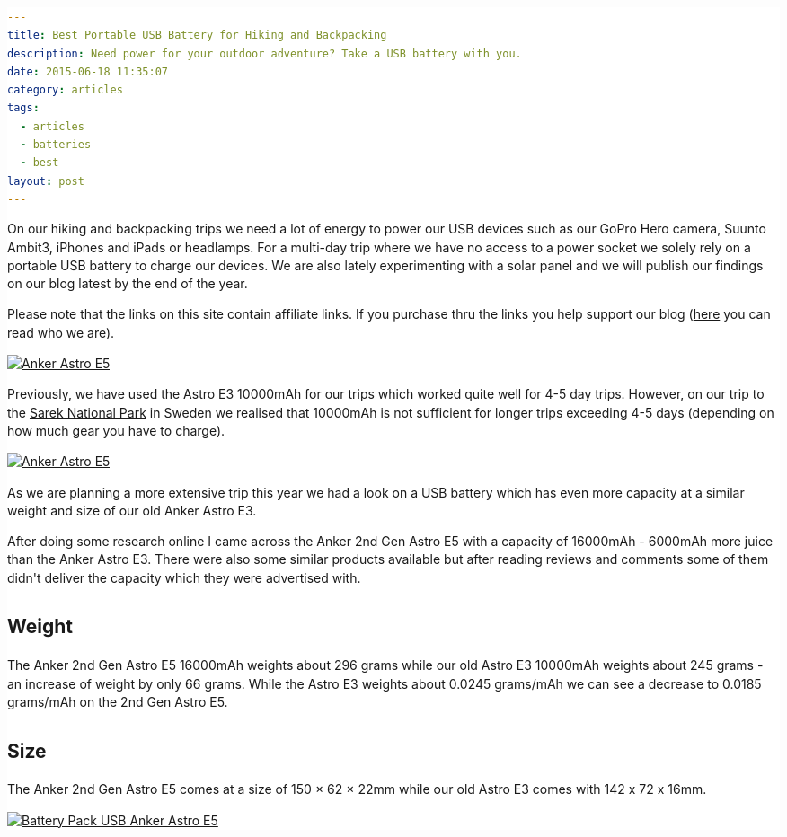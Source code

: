 ```yaml
---
title: Best Portable USB Battery for Hiking and Backpacking
description: Need power for your outdoor adventure? Take a USB battery with you.
date: 2015-06-18 11:35:07
category: articles
tags: 
  - articles
  - batteries
  - best
layout: post
---
```


On our hiking and backpacking trips we need a lot of energy to power our USB devices such as our GoPro Hero camera, Suunto Ambit3, iPhones and iPads or headlamps. For a multi-day trip where we have no access to a power socket we solely rely on a portable USB battery to charge our devices. We are also lately experimenting with a solar panel and we will publish our findings on our blog latest by the end of the year.

Please note that the links on this site contain affiliate links. If you purchase thru the links you help support our blog (<a href="http://www.hikeventures.com/about/" target="_blank">here</a> you can read who we are).
  
<a href="https://www.flickr.com/photos/90204224@N07/18296050823"><img src="https://c4.staticflickr.com/4/3786/18296050823_382029ba5c_o.jpg" width="992" height="744" alt="Anker Astro E5"></a>


Previously, we have used the Astro E3 10000mAh for our trips which worked quite well for 4-5 day trips. However, on our trip to the [Sarek National Park][1] in Sweden we realised that 10000mAh is not sufficient for longer trips exceeding 4-5 days (depending on how much gear you have to charge).
  
<a href="https://www.flickr.com/photos/90204224@N07/18919573691"><img src="https://c1.staticflickr.com/1/353/18919573691_7133d4c517_o.jpg" width="991" height="607" alt="Anker Astro E5"></a>
  
As we are planning a more extensive trip this year we had a look on a USB battery which has even more capacity at a similar weight and size of our old Anker Astro E3.
   
After doing some research online I came across the Anker 2nd Gen Astro E5 with a capacity of 16000mAh - 6000mAh more juice than the Anker Astro E3. There were also some similar products available but after reading reviews and comments some of them didn't deliver the capacity which they were advertised with.

## Weight
The Anker 2nd Gen Astro E5 16000mAh weights about 296 grams while our old Astro E3 10000mAh weights about 245 grams - an increase of weight by only 66 grams. While the Astro E3 weights about 0.0245 grams/mAh we can see a decrease to  0.0185 grams/mAh on the 2nd Gen Astro E5.

## Size
The Anker 2nd Gen Astro E5 comes at a size of 150 × 62 × 22mm while our old Astro E3 comes with 142 x 72 x 16mm. 
  
<a href="https://www.flickr.com/photos/90204224@N07/18919573691"><img src="https://c1.staticflickr.com/1/353/18919573691_7133d4c517_o.jpg" width="991" height="607" alt="Battery Pack USB  Anker Astro E5"></a>


[1]:	http://www.hikeventures.com/hiking-and-packrafting-in-sarek-day-1/